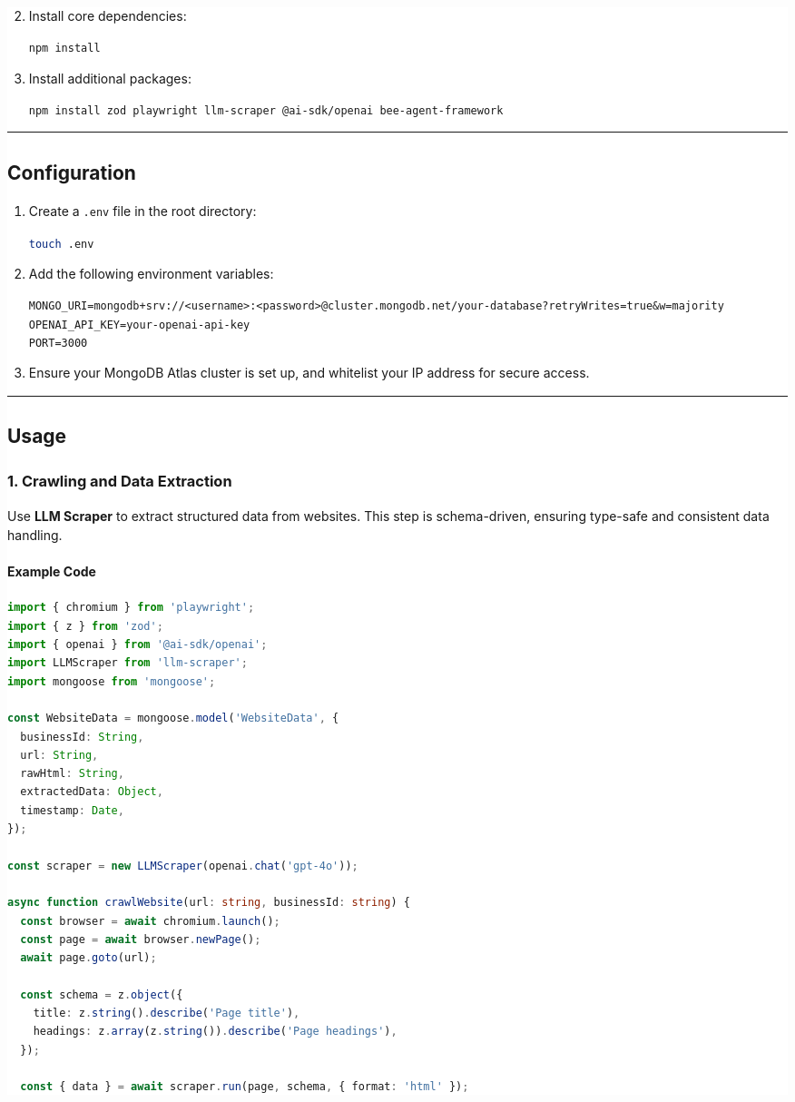 2. Install core dependencies:
   ```bash
   npm install
   ```

3. Install additional packages:
   ```bash
   npm install zod playwright llm-scraper @ai-sdk/openai bee-agent-framework
   ```

---

## **Configuration**

1. Create a `.env` file in the root directory:
   ```bash
   touch .env
   ```

2. Add the following environment variables:
   ```
   MONGO_URI=mongodb+srv://<username>:<password>@cluster.mongodb.net/your-database?retryWrites=true&w=majority
   OPENAI_API_KEY=your-openai-api-key
   PORT=3000
   ```

3. Ensure your MongoDB Atlas cluster is set up, and whitelist your IP address for secure access.

---

## **Usage**

### **1. Crawling and Data Extraction**
Use **LLM Scraper** to extract structured data from websites. This step is schema-driven, ensuring type-safe and consistent data handling.

#### Example Code
```ts
import { chromium } from 'playwright';
import { z } from 'zod';
import { openai } from '@ai-sdk/openai';
import LLMScraper from 'llm-scraper';
import mongoose from 'mongoose';

const WebsiteData = mongoose.model('WebsiteData', {
  businessId: String,
  url: String,
  rawHtml: String,
  extractedData: Object,
  timestamp: Date,
});

const scraper = new LLMScraper(openai.chat('gpt-4o'));

async function crawlWebsite(url: string, businessId: string) {
  const browser = await chromium.launch();
  const page = await browser.newPage();
  await page.goto(url);

  const schema = z.object({
    title: z.string().describe('Page title'),
    headings: z.array(z.string()).describe('Page headings'),
  });

  const { data } = await scraper.run(page, schema, { format: 'html' });
```